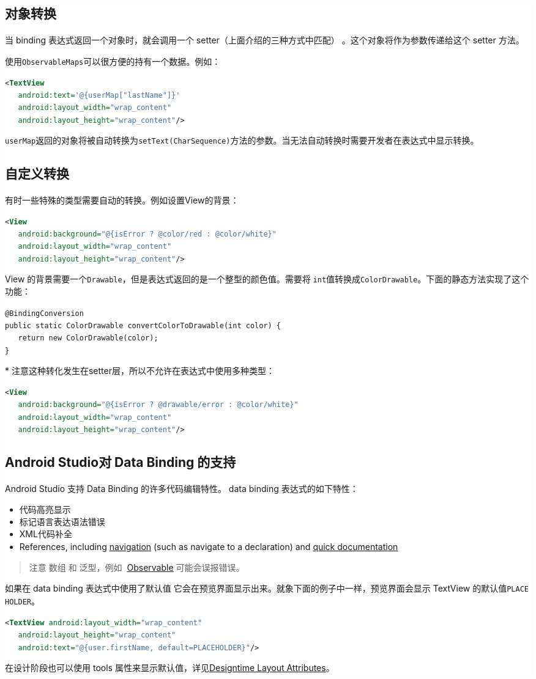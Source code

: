 对象转换
---
当 binding 表达式返回一个对象时，就会调用一个 setter（上面介绍的三种方式中匹配） 。这个对象将作为参数传递给这个 setter 方法。

使用`ObservableMaps`可以很方便的持有一个数据。例如：
```xml
<TextView
   android:text='@{userMap["lastName"]}'
   android:layout_width="wrap_content"
   android:layout_height="wrap_content"/>
```
`userMap`返回的对象将被自动转换为`setText(CharSequence)`方法的参数。当无法自动转换时需要开发者在表达式中显示转换。

自定义转换
---
有时一些特殊的类型需要自动的转换。例如设置View的背景：
```xml
<View
   android:background="@{isError ? @color/red : @color/white}"
   android:layout_width="wrap_content"
   android:layout_height="wrap_content"/>
```
View 的背景需要一个`Drawable`，但是表达式返回的是一个整型的颜色值。需要将 `int`值转换成`ColorDrawable`。下面的静态方法实现了这个功能：
```
@BindingConversion
public static ColorDrawable convertColorToDrawable(int color) {
   return new ColorDrawable(color);
}
```
\* 注意这种转化发生在setter层，所以不允许在表达式中使用多种类型：
```xml
<View
   android:background="@{isError ? @drawable/error : @color/white}"
   android:layout_width="wrap_content"
   android:layout_height="wrap_content"/>
```

Android Studio对 Data Binding 的支持
---
Android Studio 支持 Data Binding 的许多代码编辑特性。 data binding 表达式的如下特性：
* 代码高亮显示
* 标记语言表达语法错误
* XML代码补全
* References, including [navigation](https://www.jetbrains.com/help/idea/2016.1/navigation-in-source-code.html?origin=old_help) (such as navigate to a declaration) and [quick documentation](https://www.jetbrains.com/help/idea/2016.1/viewing-inline-documentation.html?origin=old_help)

> 注意 数组 和 泛型，例如  [Observable](https://developer.android.com/reference/android/databinding/Observable.html) 可能会误报错误。

如果在 data binding 表达式中使用了默认值 它会在预览界面显示出来。就象下面的例子中一样，预览界面会显示 TextView 的默认值`PLACEHOLDER`。
```xml
<TextView android:layout_width="wrap_content"
   android:layout_height="wrap_content"
   android:text="@{user.firstName, default=PLACEHOLDER}"/>
```
在设计阶段也可以使用 tools 属性来显示默认值，详见[Designtime Layout Attributes](http://tools.android.com/tips/layout-designtime-attributes)。